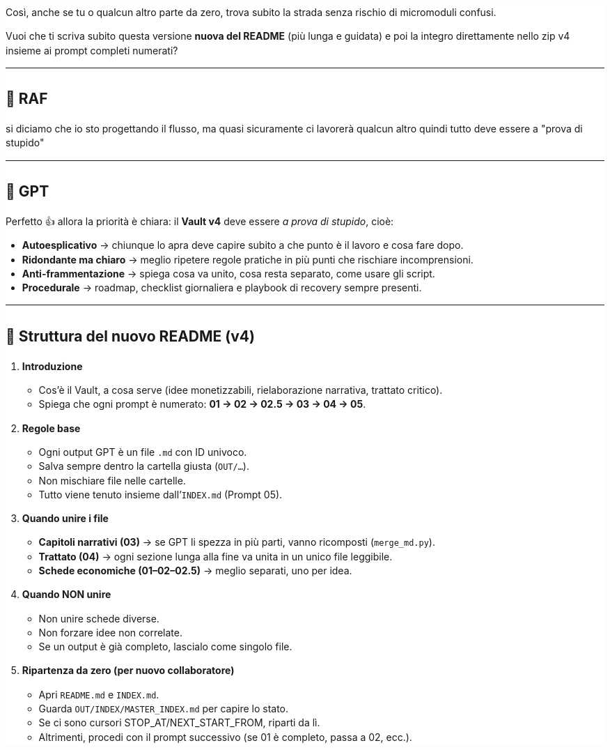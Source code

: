 Così, anche se tu o qualcun altro parte da zero, trova subito la strada senza rischio di micromoduli confusi.  

Vuoi che ti scriva subito questa versione **nuova del README** (più lunga e guidata) e poi la integro direttamente nello zip v4 insieme ai prompt completi numerati?

---

## 👤 **RAF**

si diciamo che io sto progettando il flusso, ma quasi sicuramente ci lavorerà qualcun altro quindi tutto deve essere a "prova di stupido"

---

## 🤖 **GPT**

Perfetto 👍 allora la priorità è chiara: il **Vault v4** deve essere *a prova di stupido*, cioè:  

- **Autoesplicativo** → chiunque lo apra deve capire subito a che punto è il lavoro e cosa fare dopo.  
- **Ridondante ma chiaro** → meglio ripetere regole pratiche in più punti che rischiare incomprensioni.  
- **Anti-frammentazione** → spiega cosa va unito, cosa resta separato, come usare gli script.  
- **Procedurale** → roadmap, checklist giornaliera e playbook di recovery sempre presenti.  

---

## 🔑 Struttura del nuovo README (v4)

1. **Introduzione**  
   - Cos’è il Vault, a cosa serve (idee monetizzabili, rielaborazione narrativa, trattato critico).  
   - Spiega che ogni prompt è numerato: **01 → 02 → 02.5 → 03 → 04 → 05**.  

2. **Regole base**  
   - Ogni output GPT è un file `.md` con ID univoco.  
   - Salva sempre dentro la cartella giusta (`OUT/…`).  
   - Non mischiare file nelle cartelle.  
   - Tutto viene tenuto insieme dall’`INDEX.md` (Prompt 05).  

3. **Quando unire i file**  
   - **Capitoli narrativi (03)** → se GPT li spezza in più parti, vanno ricomposti (`merge_md.py`).  
   - **Trattato (04)** → ogni sezione lunga alla fine va unita in un unico file leggibile.  
   - **Schede economiche (01–02–02.5)** → meglio separati, uno per idea.  

4. **Quando NON unire**  
   - Non unire schede diverse.  
   - Non forzare idee non correlate.  
   - Se un output è già completo, lascialo come singolo file.  

5. **Ripartenza da zero (per nuovo collaboratore)**  
   - Apri `README.md` e `INDEX.md`.  
   - Guarda `OUT/INDEX/MASTER_INDEX.md` per capire lo stato.  
   - Se ci sono cursori STOP_AT/NEXT_START_FROM, riparti da lì.  
   - Altrimenti, procedi con il prompt successivo (se 01 è completo, passa a 02, ecc.).  
